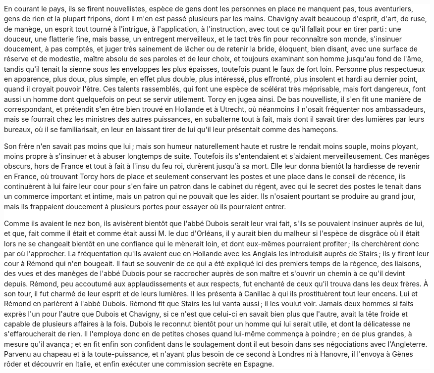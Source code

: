 En courant le pays, ils se firent nouvellistes, espèce de gens dont les
personnes en place ne manquent pas, tous aventuriers, gens de rien et la
plupart fripons, dont il m'en est passé plusieurs par les mains. Chavigny
avait beaucoup d'esprit, d'art, de ruse, de manège, un esprit tout tourné à
l'intrigue, à l'application, à l'instruction, avec tout ce qu'il fallait pour
en tirer parti : une douceur, une flatterie fine, mais basse, un entregent
merveilleux, et le tact très fin pour reconnaître son monde, s'insinuer
doucement, à pas comptés, et juger très sainement de lâcher ou de retenir la
bride, éloquent, bien disant, avec une surface de réserve et de modestie,
maître absolu de ses paroles et de leur choix, et toujours examinant son homme
jusqu'au fond de l'âme, tandis qu'il tenait la sienne sous les enveloppes les
plus épaisses, toutefois puant le faux de fort loin. Personne plus respectueux
en apparence, plus doux, plus simple, en effet plus double, plus intéressé,
plus effronté, plus insolent et hardi au dernier point, quand il croyait
pouvoir l'être. Ces talents rassemblés, qui font une espèce de scélérat très
méprisable, mais fort dangereux, font aussi un homme dont quelquefois on peut
se servir utilement. Torcy en jugea ainsi. De bas nouvelliste, il s'en fit une
manière de correspondant, et prétendit s'en être bien trouvé en Hollande et à
Utrecht, où néanmoins il n'osait fréquenter nos ambassadeurs, mais se fourrait
chez les ministres des autres puissances, en subalterne tout à fait, mais dont
il savait tirer des lumières par leurs bureaux, où il se familiarisait, en
leur en laissant tirer de lui qu'il leur présentait comme des hameçons.

Son frère n'en savait pas moins que lui ; mais son humeur naturellement haute
et rustre le rendait moins souple, moins ployant, moins propre à s'insinuer et
à abuser longtemps de suite. Toutefois ils s'entendaient et s'aidaient
merveilleusement. Ces manèges obscurs, hors de France et tout à fait à l'insu
du feu roi, durèrent jusqu'à sa mort. Elle leur donna bientôt la hardiesse de
revenir en France, où trouvant Torcy hors de place et seulement conservant les
postes et une place dans le conseil de récence, ils continuèrent à lui faire
leur cour pour s'en faire un patron dans le cabinet du régent, avec qui le
secret des postes le tenait dans un commerce important et intime, mais un
patron qui ne pouvait que les aider. Ils n'osaient pourtant se produire au
grand jour, mais ils frappaient doucement à plusieurs portes pour essayer où
ils pourraient entrer.

Comme ils avaient le nez bon, ils avisèrent bientôt que l'abbé Dubois serait
leur vrai fait, s'ils se pouvaient insinuer auprès de lui, et que, fait comme
il était et comme était aussi M. le duc d'Orléans, il y aurait bien du malheur
si l'espèce de disgrâce où il était lors ne se changeait bientôt en une
confiance qui le mènerait loin, et dont eux-mêmes pourraient profiter ; ils
cherchèrent donc par où l'approcher. La fréquentation qu'ils avaient eue en
Hollande avec les Anglais les introduisit auprès de Stairs ; ils y firent leur
cour à Rémond qui n'en bougeait. Il faut se souvenir de ce qui a été expliqué
ici des premiers temps de la régence, des liaisons, des vues et des manèges de
l'abbé Dubois pour se raccrocher auprès de son maître et s'ouvrir un chemin à
ce qu'il devint depuis. Rémond, peu accoutumé aux applaudissements et aux
respects, fut enchanté de ceux qu'il trouva dans les deux frères. À son tour,
il fut charmé de leur esprit et de leurs lumières. Il les présenta à Canillac
à qui ils prostituèrent tout leur encens. Lui et Rémond en parlèrent à l'abbé
Dubois. Rémond fit que Stairs les lui vanta aussi ; il les voulut voir. Jamais
deux hommes si faits exprès l'un pour l'autre que Dubois et Chavigny, si ce
n'est que celui-ci en savait bien plus que l'autre, avait la tête froide et
capable de plusieurs affaires à la fois. Dubois le reconnut bientôt pour un
homme qui lui serait utile, et dont la délicatesse ne s'effaroucherait de
rien. Il l'employa donc en de petites choses quand lui-même commença à
poindre ; en de plus grandes, à mesure qu'il avança ; et en fit enfin son
confident dans le soulagement dont il eut besoin dans ses négociations avec
l'Angleterre. Parvenu au chapeau et à la toute-puissance, et n'ayant plus
besoin de ce second à Londres ni à Hanovre, il l'envoya à Gènes rôder et
découvrir en Italie, et enfin exécuter une commission secrète en Espagne.
